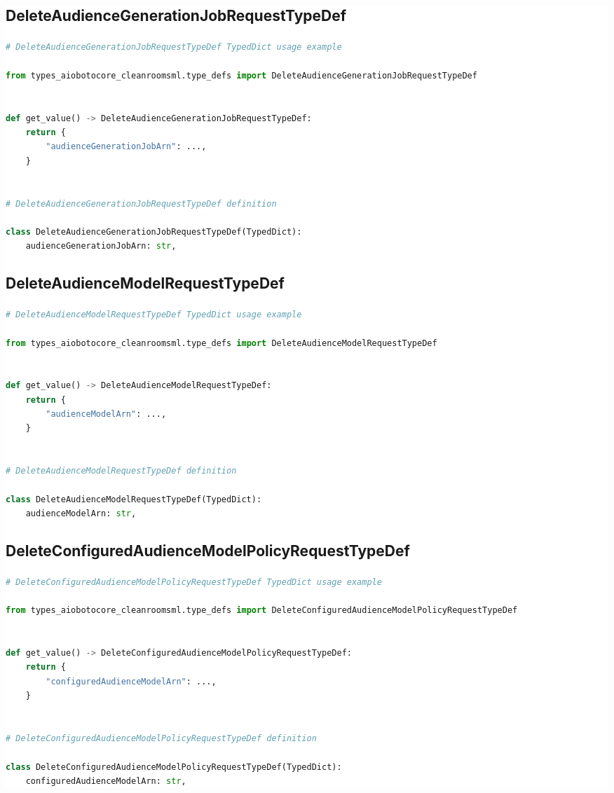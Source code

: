 ```python
```


## DeleteAudienceGenerationJobRequestTypeDef

```python
# DeleteAudienceGenerationJobRequestTypeDef TypedDict usage example

from types_aiobotocore_cleanroomsml.type_defs import DeleteAudienceGenerationJobRequestTypeDef


def get_value() -> DeleteAudienceGenerationJobRequestTypeDef:
    return {
        "audienceGenerationJobArn": ...,
    }


# DeleteAudienceGenerationJobRequestTypeDef definition

class DeleteAudienceGenerationJobRequestTypeDef(TypedDict):
    audienceGenerationJobArn: str,
```


## DeleteAudienceModelRequestTypeDef

```python
# DeleteAudienceModelRequestTypeDef TypedDict usage example

from types_aiobotocore_cleanroomsml.type_defs import DeleteAudienceModelRequestTypeDef


def get_value() -> DeleteAudienceModelRequestTypeDef:
    return {
        "audienceModelArn": ...,
    }


# DeleteAudienceModelRequestTypeDef definition

class DeleteAudienceModelRequestTypeDef(TypedDict):
    audienceModelArn: str,
```


## DeleteConfiguredAudienceModelPolicyRequestTypeDef

```python
# DeleteConfiguredAudienceModelPolicyRequestTypeDef TypedDict usage example

from types_aiobotocore_cleanroomsml.type_defs import DeleteConfiguredAudienceModelPolicyRequestTypeDef


def get_value() -> DeleteConfiguredAudienceModelPolicyRequestTypeDef:
    return {
        "configuredAudienceModelArn": ...,
    }


# DeleteConfiguredAudienceModelPolicyRequestTypeDef definition

class DeleteConfiguredAudienceModelPolicyRequestTypeDef(TypedDict):
    configuredAudienceModelArn: str,
```